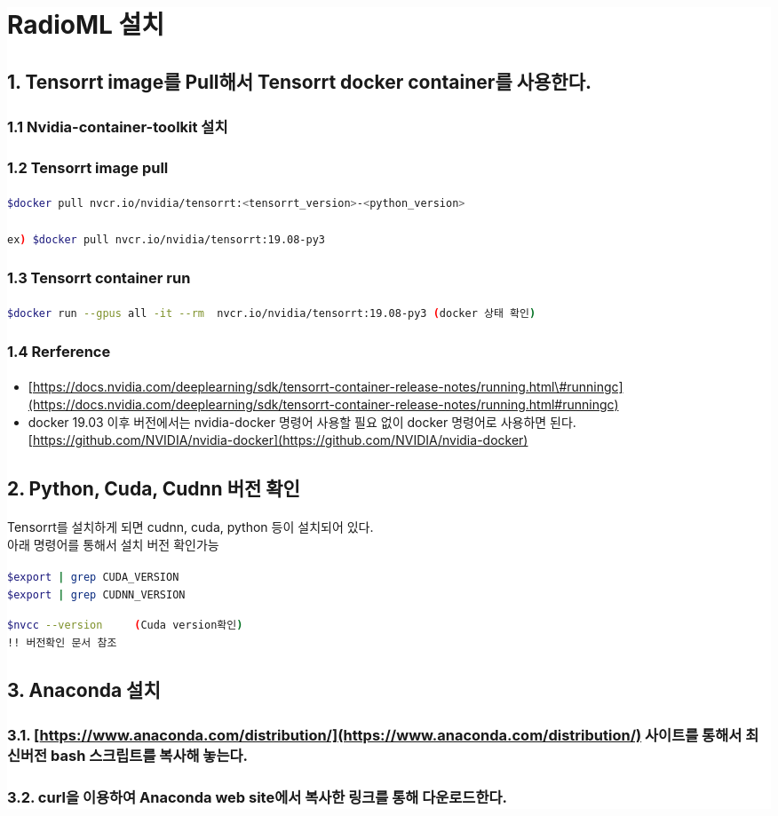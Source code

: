 # RadioML 설치

## 1. Tensorrt image를 Pull해서 Tensorrt docker container를 사용한다.

### 1.1 Nvidia-container-toolkit 설치

### 1.2 Tensorrt image pull

```bash
$docker pull nvcr.io/nvidia/tensorrt:<tensorrt_version>-<python_version>

ex) $docker pull nvcr.io/nvidia/tensorrt:19.08-py3
```

### 1.3 Tensorrt container run

```bash
$docker run --gpus all -it --rm  nvcr.io/nvidia/tensorrt:19.08-py3 (docker 상태 확인)
```

### 1.4 Rerference

* [https://docs.nvidia.com/deeplearning/sdk/tensorrt-container-release-notes/running.html\#runningc](https://docs.nvidia.com/deeplearning/sdk/tensorrt-container-release-notes/running.html#runningc)
* docker 19.03 이후 버전에서는 nvidia-docker 명령어 사용할 필요 없이 docker 명령어로 사용하면 된다. [https://github.com/NVIDIA/nvidia-docker](https://github.com/NVIDIA/nvidia-docker)

## 2. Python, Cuda, Cudnn 버전 확인

Tensorrt를 설치하게 되면 cudnn, cuda, python 등이 설치되어 있다.  
아래 명령어를 통해서 설치 버전 확인가능

```bash
$export | grep CUDA_VERSION
$export | grep CUDNN_VERSION
```

```bash
$nvcc --version     (Cuda version확인)
!! 버전확인 문서 참조
```

## 3. Anaconda 설치

### 3.1. [https://www.anaconda.com/distribution/](https://www.anaconda.com/distribution/) 사이트를 통해서 최신버전 bash 스크립트를     복사해 놓는다.

### 3.2. curl을 이용하여 Anaconda web site에서 복사한 링크를 통해 다운로드한다.
